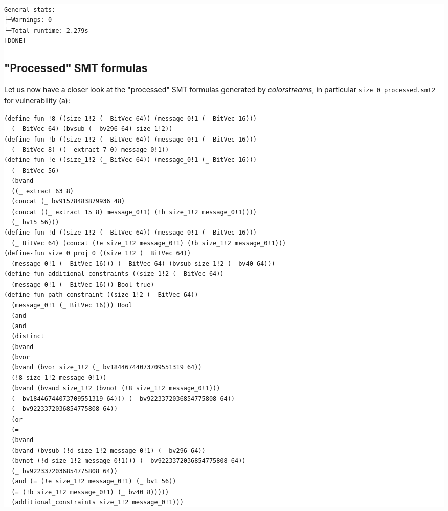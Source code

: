 ```
General stats:
├─Warnings: 0
└─Total runtime: 2.279s
[DONE]
``` 

## "Processed" SMT formulas

Let us now have a closer look at the "processed" SMT formulas generated by *colorstreams*, in particular `size_0_processed.smt2` for vulnerability (a):
```
(define-fun !8 ((size_1!2 (_ BitVec 64)) (message_0!1 (_ BitVec 16)))
  (_ BitVec 64) (bvsub (_ bv296 64) size_1!2))
(define-fun !b ((size_1!2 (_ BitVec 64)) (message_0!1 (_ BitVec 16)))
  (_ BitVec 8) ((_ extract 7 0) message_0!1))
(define-fun !e ((size_1!2 (_ BitVec 64)) (message_0!1 (_ BitVec 16)))
  (_ BitVec 56) 
  (bvand
  ((_ extract 63 8)
  (concat (_ bv91578483879936 48) 
  (concat ((_ extract 15 8) message_0!1) (!b size_1!2 message_0!1))))
  (_ bv15 56)))
(define-fun !d ((size_1!2 (_ BitVec 64)) (message_0!1 (_ BitVec 16)))
  (_ BitVec 64) (concat (!e size_1!2 message_0!1) (!b size_1!2 message_0!1)))
(define-fun size_0_proj_0 ((size_1!2 (_ BitVec 64))
  (message_0!1 (_ BitVec 16))) (_ BitVec 64) (bvsub size_1!2 (_ bv40 64)))
(define-fun additional_constraints ((size_1!2 (_ BitVec 64))
  (message_0!1 (_ BitVec 16))) Bool true)
(define-fun path_constraint ((size_1!2 (_ BitVec 64))
  (message_0!1 (_ BitVec 16))) Bool
  (and
  (and
  (distinct
  (bvand
  (bvor
  (bvand (bvor size_1!2 (_ bv18446744073709551319 64))
  (!8 size_1!2 message_0!1))
  (bvand (bvand size_1!2 (bvnot (!8 size_1!2 message_0!1)))
  (_ bv18446744073709551319 64))) (_ bv9223372036854775808 64))
  (_ bv9223372036854775808 64))
  (or 
  (=  
  (bvand
  (bvand (bvsub (!d size_1!2 message_0!1) (_ bv296 64))
  (bvnot (!d size_1!2 message_0!1))) (_ bv9223372036854775808 64))
  (_ bv9223372036854775808 64))
  (and (= (!e size_1!2 message_0!1) (_ bv1 56))
  (= (!b size_1!2 message_0!1) (_ bv40 8)))))
  (additional_constraints size_1!2 message_0!1)))
```
